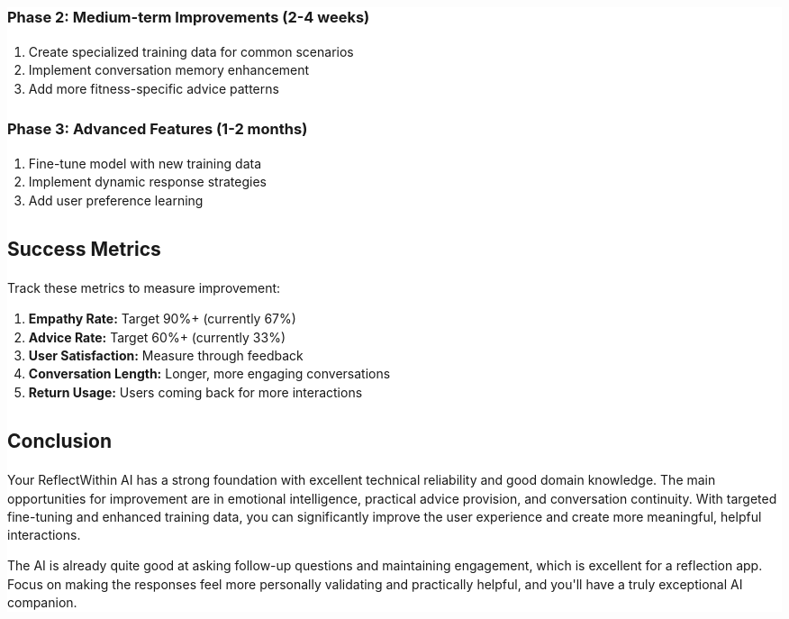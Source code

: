 ### Phase 2: Medium-term Improvements (2-4 weeks)
1. Create specialized training data for common scenarios
2. Implement conversation memory enhancement
3. Add more fitness-specific advice patterns

### Phase 3: Advanced Features (1-2 months)
1. Fine-tune model with new training data
2. Implement dynamic response strategies
3. Add user preference learning

## Success Metrics

Track these metrics to measure improvement:

1. **Empathy Rate:** Target 90%+ (currently 67%)
2. **Advice Rate:** Target 60%+ (currently 33%)
3. **User Satisfaction:** Measure through feedback
4. **Conversation Length:** Longer, more engaging conversations
5. **Return Usage:** Users coming back for more interactions

## Conclusion

Your ReflectWithin AI has a strong foundation with excellent technical reliability and good domain knowledge. The main opportunities for improvement are in emotional intelligence, practical advice provision, and conversation continuity. With targeted fine-tuning and enhanced training data, you can significantly improve the user experience and create more meaningful, helpful interactions.

The AI is already quite good at asking follow-up questions and maintaining engagement, which is excellent for a reflection app. Focus on making the responses feel more personally validating and practically helpful, and you'll have a truly exceptional AI companion. 
